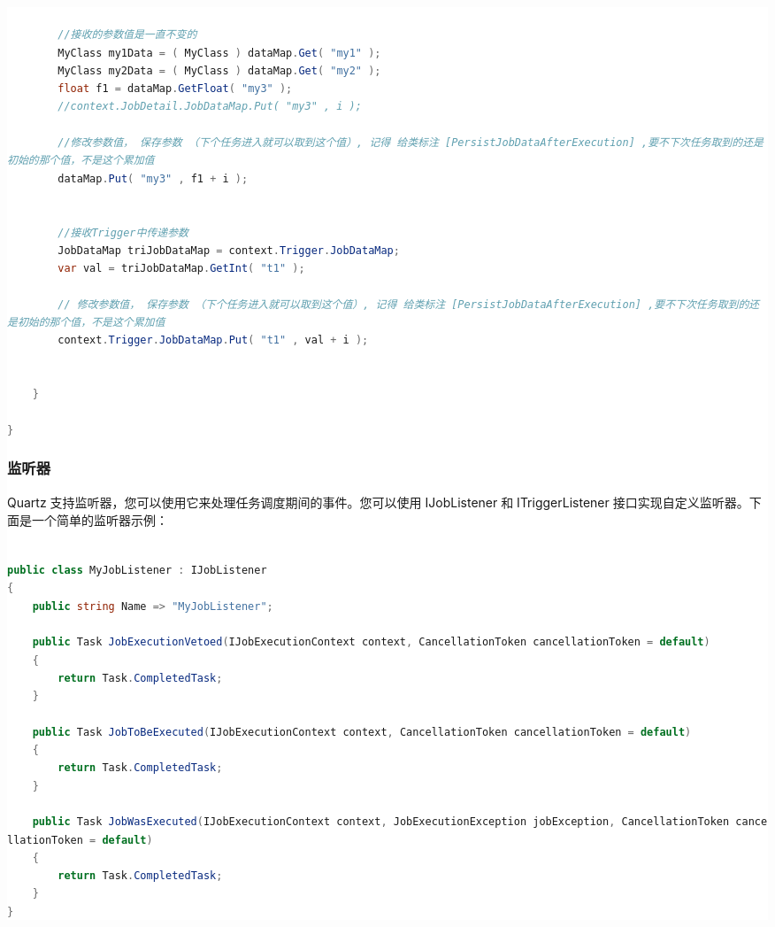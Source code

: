 ```csharp

        //接收的参数值是一直不变的
        MyClass my1Data = ( MyClass ) dataMap.Get( "my1" );
        MyClass my2Data = ( MyClass ) dataMap.Get( "my2" );
        float f1 = dataMap.GetFloat( "my3" );
        //context.JobDetail.JobDataMap.Put( "my3" , i );    

        //修改参数值， 保存参数 （下个任务进入就可以取到这个值）, 记得 给类标注 [PersistJobDataAfterExecution] ,要不下次任务取到的还是初始的那个值，不是这个累加值
        dataMap.Put( "my3" , f1 + i );


        //接收Trigger中传递参数
        JobDataMap triJobDataMap = context.Trigger.JobDataMap;
        var val = triJobDataMap.GetInt( "t1" );

        // 修改参数值， 保存参数 （下个任务进入就可以取到这个值）, 记得 给类标注 [PersistJobDataAfterExecution] ,要不下次任务取到的还是初始的那个值，不是这个累加值
        context.Trigger.JobDataMap.Put( "t1" , val + i );


    }

}
```



### 监听器

Quartz 支持监听器，您可以使用它来处理任务调度期间的事件。您可以使用 IJobListener 和 ITriggerListener 接口实现自定义监听器。下面是一个简单的监听器示例：

```csharp

public class MyJobListener : IJobListener
{
    public string Name => "MyJobListener";

    public Task JobExecutionVetoed(IJobExecutionContext context, CancellationToken cancellationToken = default)
    {
        return Task.CompletedTask;
    }

    public Task JobToBeExecuted(IJobExecutionContext context, CancellationToken cancellationToken = default)
    {
        return Task.CompletedTask;
    }

    public Task JobWasExecuted(IJobExecutionContext context, JobExecutionException jobException, CancellationToken cancellationToken = default)
    {
        return Task.CompletedTask;
    }
}
```
